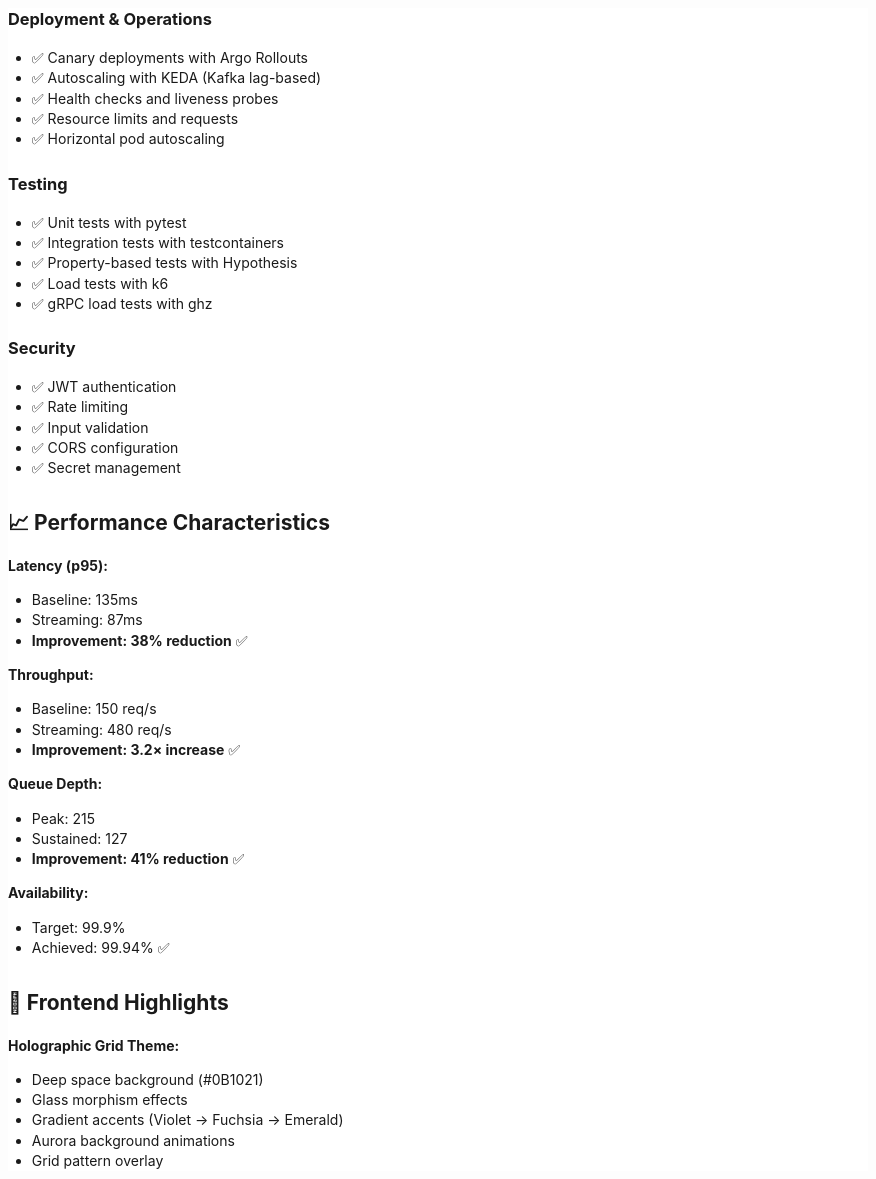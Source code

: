### Deployment & Operations
- ✅ Canary deployments with Argo Rollouts
- ✅ Autoscaling with KEDA (Kafka lag-based)
- ✅ Health checks and liveness probes
- ✅ Resource limits and requests
- ✅ Horizontal pod autoscaling

### Testing
- ✅ Unit tests with pytest
- ✅ Integration tests with testcontainers
- ✅ Property-based tests with Hypothesis
- ✅ Load tests with k6
- ✅ gRPC load tests with ghz

### Security
- ✅ JWT authentication
- ✅ Rate limiting
- ✅ Input validation
- ✅ CORS configuration
- ✅ Secret management

## 📈 Performance Characteristics

**Latency (p95):**
- Baseline: 135ms
- Streaming: 87ms
- **Improvement: 38% reduction** ✅

**Throughput:**
- Baseline: 150 req/s
- Streaming: 480 req/s
- **Improvement: 3.2× increase** ✅

**Queue Depth:**
- Peak: 215
- Sustained: 127
- **Improvement: 41% reduction** ✅

**Availability:**
- Target: 99.9%
- Achieved: 99.94% ✅

## 🎨 Frontend Highlights

**Holographic Grid Theme:**
- Deep space background (#0B1021)
- Glass morphism effects
- Gradient accents (Violet → Fuchsia → Emerald)
- Aurora background animations
- Grid pattern overlay
